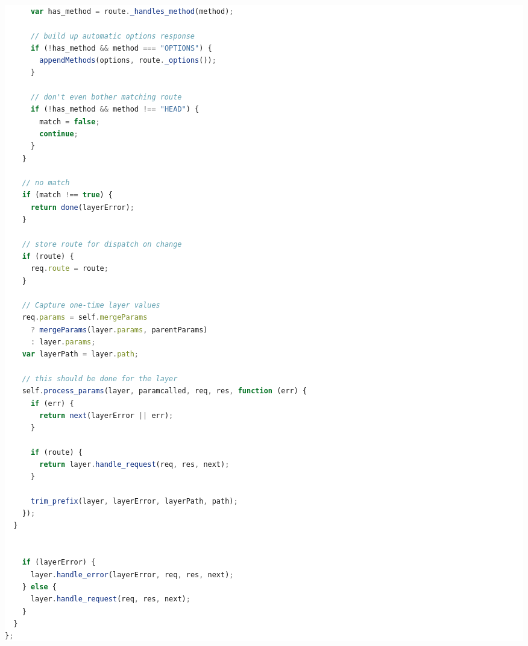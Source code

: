 ```javascript
      var has_method = route._handles_method(method);

      // build up automatic options response
      if (!has_method && method === "OPTIONS") {
        appendMethods(options, route._options());
      }

      // don't even bother matching route
      if (!has_method && method !== "HEAD") {
        match = false;
        continue;
      }
    }

    // no match
    if (match !== true) {
      return done(layerError);
    }

    // store route for dispatch on change
    if (route) {
      req.route = route;
    }

    // Capture one-time layer values
    req.params = self.mergeParams
      ? mergeParams(layer.params, parentParams)
      : layer.params;
    var layerPath = layer.path;

    // this should be done for the layer
    self.process_params(layer, paramcalled, req, res, function (err) {
      if (err) {
        return next(layerError || err);
      }

      if (route) {
        return layer.handle_request(req, res, next);
      }

      trim_prefix(layer, layerError, layerPath, path);
    });
  }


    if (layerError) {
      layer.handle_error(layerError, req, res, next);
    } else {
      layer.handle_request(req, res, next);
    }
  }
};
```
